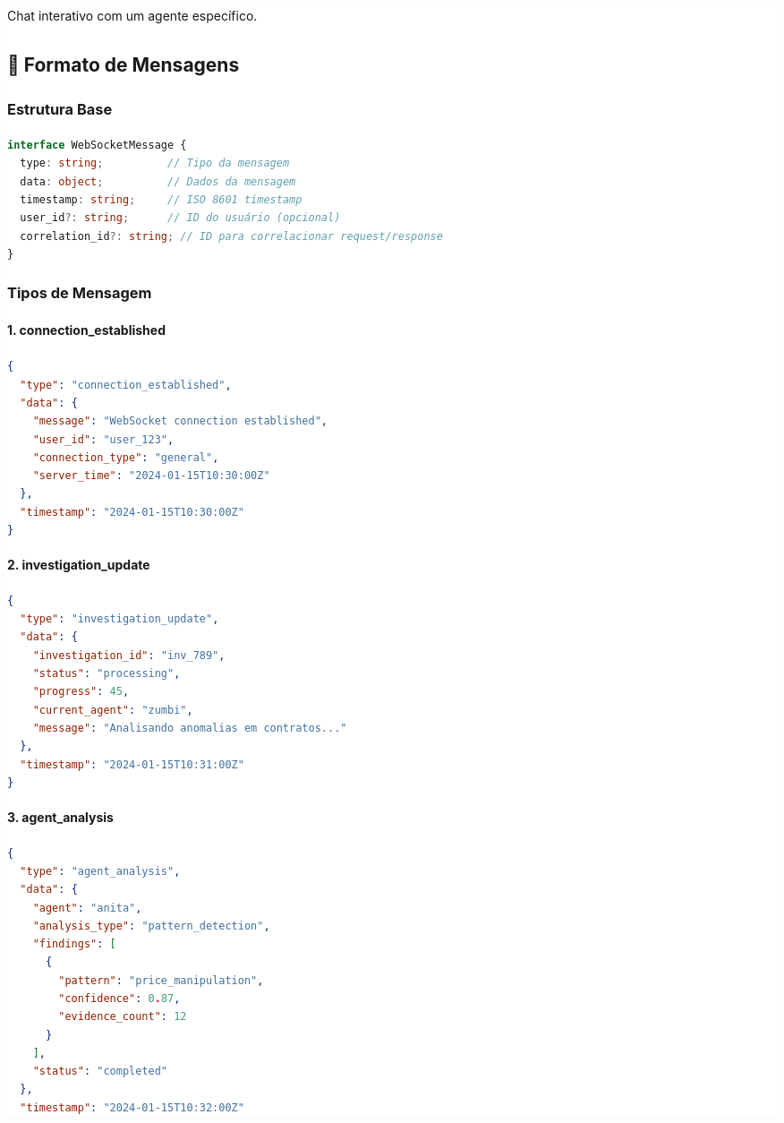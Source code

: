 Chat interativo com um agente específico.

## 📨 Formato de Mensagens

### Estrutura Base

```typescript
interface WebSocketMessage {
  type: string;          // Tipo da mensagem
  data: object;          // Dados da mensagem
  timestamp: string;     // ISO 8601 timestamp
  user_id?: string;      // ID do usuário (opcional)
  correlation_id?: string; // ID para correlacionar request/response
}
```

### Tipos de Mensagem

#### 1. **connection_established**
```json
{
  "type": "connection_established",
  "data": {
    "message": "WebSocket connection established",
    "user_id": "user_123",
    "connection_type": "general",
    "server_time": "2024-01-15T10:30:00Z"
  },
  "timestamp": "2024-01-15T10:30:00Z"
}
```

#### 2. **investigation_update**
```json
{
  "type": "investigation_update",
  "data": {
    "investigation_id": "inv_789",
    "status": "processing",
    "progress": 45,
    "current_agent": "zumbi",
    "message": "Analisando anomalias em contratos..."
  },
  "timestamp": "2024-01-15T10:31:00Z"
}
```

#### 3. **agent_analysis**
```json
{
  "type": "agent_analysis",
  "data": {
    "agent": "anita",
    "analysis_type": "pattern_detection",
    "findings": [
      {
        "pattern": "price_manipulation",
        "confidence": 0.87,
        "evidence_count": 12
      }
    ],
    "status": "completed"
  },
  "timestamp": "2024-01-15T10:32:00Z"
```